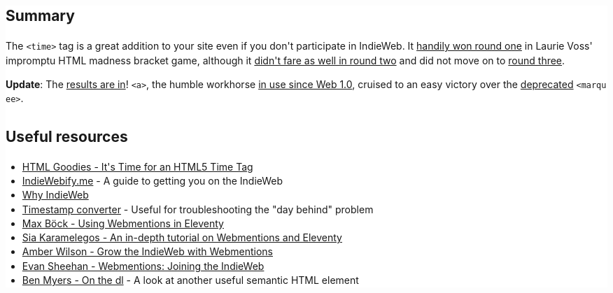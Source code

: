 ## Summary
The ```<time>``` tag is a great addition to your site even if you don't participate in IndieWeb. It [handily won round one](https://twitter.com/seldo/status/1459987462030127105) in Laurie Voss' impromptu HTML madness bracket game, although it [didn't fare as well in round two](https://twitter.com/seldo/status/1460394844887535626) and did not move on to [round three](https://twitter.com/seldo/status/1460708012482465792).

**Update**: The [results are in](https://twitter.com/seldo/status/1462149025633746951)! ```<a>```, the humble workhorse [in use since Web 1.0](https://www.w3.org/History/19921103-hypertext/hypertext/WWW/MarkUp/Tags.html), cruised to an easy victory over the [deprecated](https://developer.mozilla.org/en-US/docs/Web/HTML/Element/marquee) ```<marquee>```.



## Useful resources
* [HTML Goodies - It's Time for an HTML5 Time Tag](https://www.htmlgoodies.com/html5/its-time-for-an-html5-time-tag/)
* [IndieWebify.me](https://indiewebify.me/) - A guide to getting you on the IndieWeb
* [Why IndieWeb](https://indieweb.org/why)
* [Timestamp converter](https://www.timestamp-converter.com/) - Useful for troubleshooting the "day behind" problem
* [Max Böck - Using Webmentions in Eleventy](https://mxb.dev/blog/using-webmentions-on-static-sites/)
* [Sia Karamelegos - An in-depth tutorial on Webmentions and Eleventy](https://sia.codes/posts/webmentions-eleventy-in-depth/)
* [Amber Wilson - Grow the IndieWeb with Webmentions](https://amberwilson.co.uk/blog/grow-the-indieweb-with-webmentions/)
* [Evan Sheehan - Webmentions: Joining the IndieWeb](https://darthmall.net/weblog/webmentions/)
* [Ben Myers - On the dl](https://benmyers.dev/blog/on-the-dl/) - A look at another useful semantic HTML element
